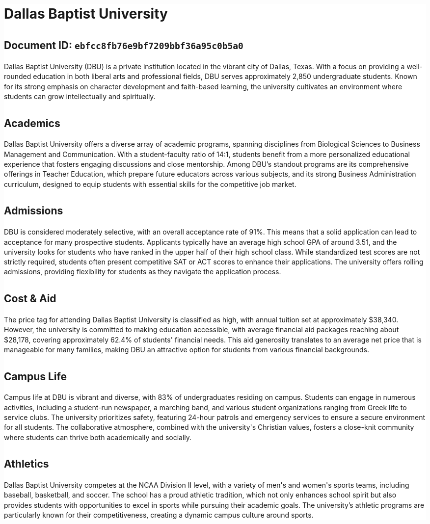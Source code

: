 # Dallas Baptist University

**Document ID:** `ebfcc8fb76e9bf7209bbf36a95c0b5a0`
---

Dallas Baptist University (DBU) is a private institution located in the vibrant city of Dallas, Texas. With a focus on providing a well-rounded education in both liberal arts and professional fields, DBU serves approximately 2,850 undergraduate students. Known for its strong emphasis on character development and faith-based learning, the university cultivates an environment where students can grow intellectually and spiritually.

## Academics
Dallas Baptist University offers a diverse array of academic programs, spanning disciplines from Biological Sciences to Business Management and Communication. With a student-faculty ratio of 14:1, students benefit from a more personalized educational experience that fosters engaging discussions and close mentorship. Among DBU’s standout programs are its comprehensive offerings in Teacher Education, which prepare future educators across various subjects, and its strong Business Administration curriculum, designed to equip students with essential skills for the competitive job market.

## Admissions
DBU is considered moderately selective, with an overall acceptance rate of 91%. This means that a solid application can lead to acceptance for many prospective students. Applicants typically have an average high school GPA of around 3.51, and the university looks for students who have ranked in the upper half of their high school class. While standardized test scores are not strictly required, students often present competitive SAT or ACT scores to enhance their applications. The university offers rolling admissions, providing flexibility for students as they navigate the application process.

## Cost & Aid
The price tag for attending Dallas Baptist University is classified as high, with annual tuition set at approximately $38,340. However, the university is committed to making education accessible, with average financial aid packages reaching about $28,178, covering approximately 62.4% of students' financial needs. This aid generosity translates to an average net price that is manageable for many families, making DBU an attractive option for students from various financial backgrounds.

## Campus Life
Campus life at DBU is vibrant and diverse, with 83% of undergraduates residing on campus. Students can engage in numerous activities, including a student-run newspaper, a marching band, and various student organizations ranging from Greek life to service clubs. The university prioritizes safety, featuring 24-hour patrols and emergency services to ensure a secure environment for all students. The collaborative atmosphere, combined with the university's Christian values, fosters a close-knit community where students can thrive both academically and socially.

## Athletics
Dallas Baptist University competes at the NCAA Division II level, with a variety of men's and women's sports teams, including baseball, basketball, and soccer. The school has a proud athletic tradition, which not only enhances school spirit but also provides students with opportunities to excel in sports while pursuing their academic goals. The university’s athletic programs are particularly known for their competitiveness, creating a dynamic campus culture around sports.
